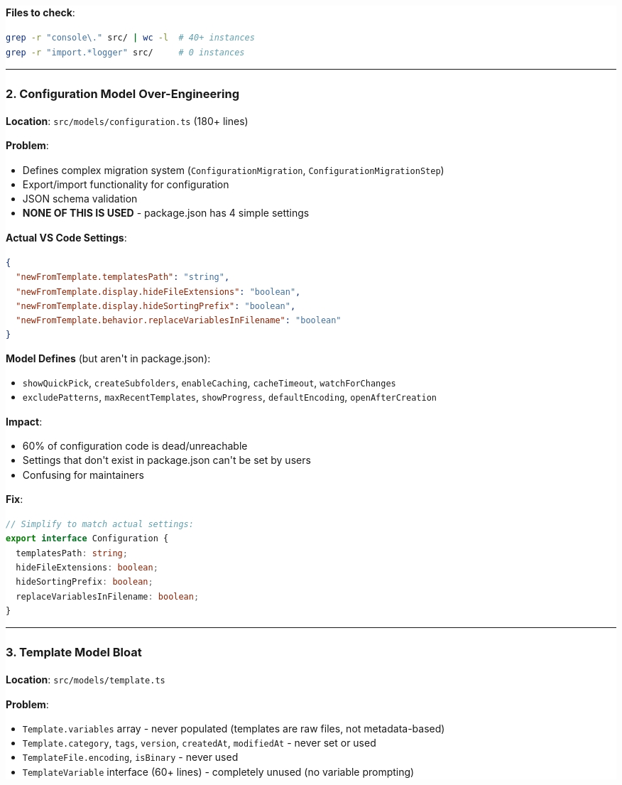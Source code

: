 **Files to check**:
```bash
grep -r "console\." src/ | wc -l  # 40+ instances
grep -r "import.*logger" src/     # 0 instances
```

---

### 2. **Configuration Model Over-Engineering**
**Location**: `src/models/configuration.ts` (180+ lines)

**Problem**:
- Defines complex migration system (`ConfigurationMigration`, `ConfigurationMigrationStep`)
- Export/import functionality for configuration
- JSON schema validation
- **NONE OF THIS IS USED** - package.json has 4 simple settings

**Actual VS Code Settings**:
```json
{
  "newFromTemplate.templatesPath": "string",
  "newFromTemplate.display.hideFileExtensions": "boolean",
  "newFromTemplate.display.hideSortingPrefix": "boolean",
  "newFromTemplate.behavior.replaceVariablesInFilename": "boolean"
}
```

**Model Defines** (but aren't in package.json):
- `showQuickPick`, `createSubfolders`, `enableCaching`, `cacheTimeout`, `watchForChanges`
- `excludePatterns`, `maxRecentTemplates`, `showProgress`, `defaultEncoding`, `openAfterCreation`

**Impact**:
- 60% of configuration code is dead/unreachable
- Settings that don't exist in package.json can't be set by users
- Confusing for maintainers

**Fix**:
```typescript
// Simplify to match actual settings:
export interface Configuration {
  templatesPath: string;
  hideFileExtensions: boolean;
  hideSortingPrefix: boolean;
  replaceVariablesInFilename: boolean;
}
```

---

### 3. **Template Model Bloat**
**Location**: `src/models/template.ts`

**Problem**:
- `Template.variables` array - never populated (templates are raw files, not metadata-based)
- `Template.category`, `tags`, `version`, `createdAt`, `modifiedAt` - never set or used
- `TemplateFile.encoding`, `isBinary` - never used
- `TemplateVariable` interface (60+ lines) - completely unused (no variable prompting)
